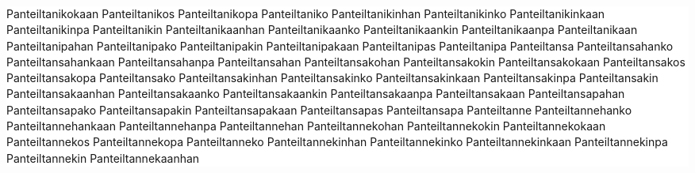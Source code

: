 Panteiltanikokaan
Panteiltanikos
Panteiltanikopa
Panteiltaniko
Panteiltanikinhan
Panteiltanikinko
Panteiltanikinkaan
Panteiltanikinpa
Panteiltanikin
Panteiltanikaanhan
Panteiltanikaanko
Panteiltanikaankin
Panteiltanikaanpa
Panteiltanikaan
Panteiltanipahan
Panteiltanipako
Panteiltanipakin
Panteiltanipakaan
Panteiltanipas
Panteiltanipa
Panteiltansa
Panteiltansahanko
Panteiltansahankaan
Panteiltansahanpa
Panteiltansahan
Panteiltansakohan
Panteiltansakokin
Panteiltansakokaan
Panteiltansakos
Panteiltansakopa
Panteiltansako
Panteiltansakinhan
Panteiltansakinko
Panteiltansakinkaan
Panteiltansakinpa
Panteiltansakin
Panteiltansakaanhan
Panteiltansakaanko
Panteiltansakaankin
Panteiltansakaanpa
Panteiltansakaan
Panteiltansapahan
Panteiltansapako
Panteiltansapakin
Panteiltansapakaan
Panteiltansapas
Panteiltansapa
Panteiltanne
Panteiltannehanko
Panteiltannehankaan
Panteiltannehanpa
Panteiltannehan
Panteiltannekohan
Panteiltannekokin
Panteiltannekokaan
Panteiltannekos
Panteiltannekopa
Panteiltanneko
Panteiltannekinhan
Panteiltannekinko
Panteiltannekinkaan
Panteiltannekinpa
Panteiltannekin
Panteiltannekaanhan
